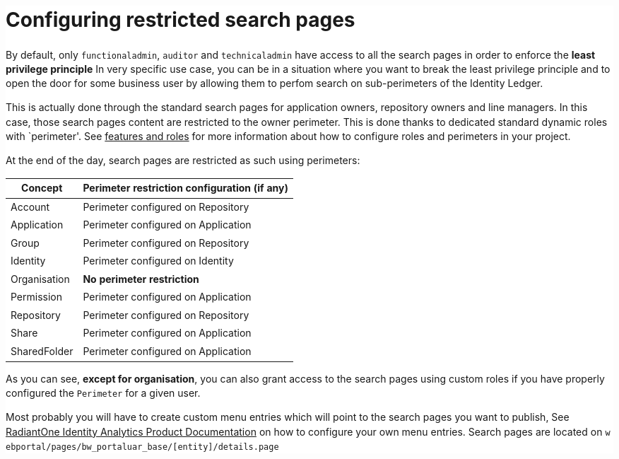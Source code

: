 # Configuring restricted search pages

By default, only `functionaladmin`, `auditor` and `technicaladmin` have access to all the search pages in order to enforce the **least privilege principle**
In very specific use case, you can be in a situation where you want to break the least privilege principle and to open the door for some business user by allowing them to perfom search on sub-perimeters of the Identity Ledger.

This is actually done through the standard search pages for application owners, repository owners and line managers. In this case, those search pages content are restricted to the owner perimeter. This is done thanks to dedicated standard dynamic roles with `perimeter'. See [features and roles](https://developer.radiantlogic.com/ia/descartes/igrc-platform/pages/21-features-and-roles/) for more information about how to configure roles and perimeters in your project.

At the end of the day, search pages are restricted as such using perimeters:

| Concept      | Perimeter restriction configuration (if any) |
| ------------ | -------------------------------------------- |
| Account      | Perimeter configured on Repository           |
| Application  | Perimeter configured on Application          |
| Group        | Perimeter configured on Repository           |
| Identity     | Perimeter configured on Identity             |
| Organisation | **No perimeter restriction**                 |
| Permission   | Perimeter configured on Application          |
| Repository   | Perimeter configured on Repository           |
| Share        | Perimeter configured on Application          |
| SharedFolder | Perimeter configured on Application          |

As you can see, **except for organisation**, you can also grant access to the search pages using custom roles if you have properly configured the `Perimeter` for a given user.  

Most probably you will have to create custom menu entries which will point to the search pages you want to publish, See [RadiantOne Identity Analytics Product Documentation](https://developer.radiantlogic.com/) on how to configure your own menu entries. Search pages are located on `webportal/pages/bw_portaluar_base/[entity]/details.page`
